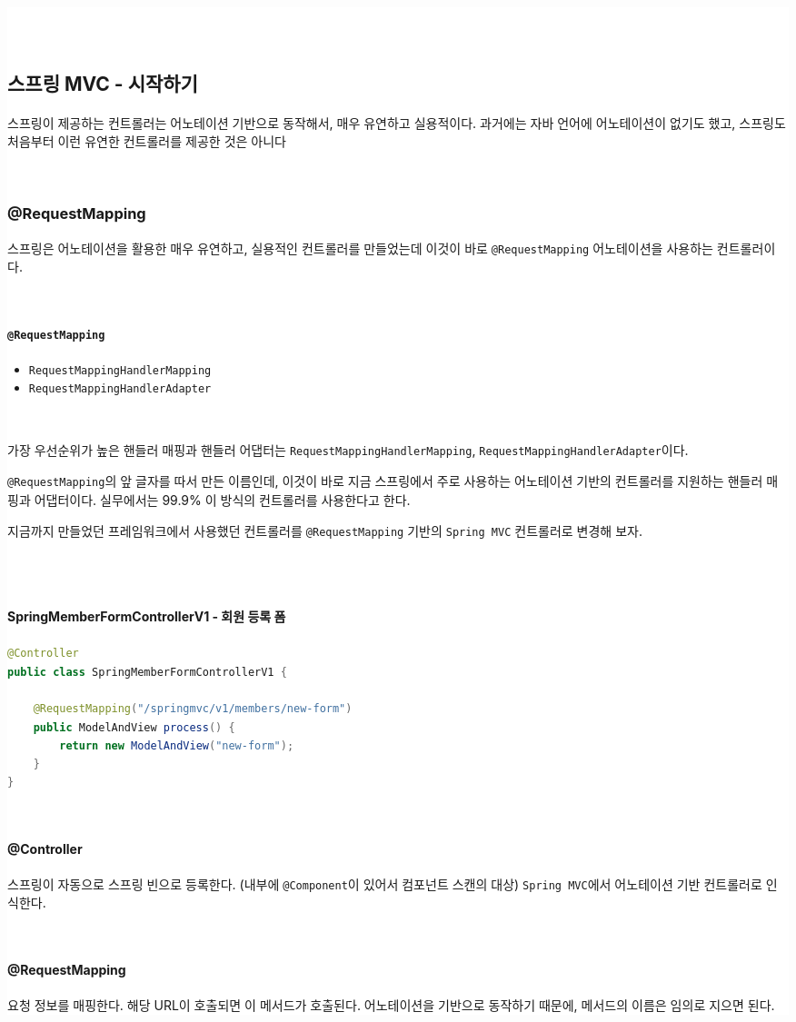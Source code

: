 <br/><br/>

## 스프링 MVC - 시작하기



스프링이 제공하는 컨트롤러는 어노테이션 기반으로 동작해서, 매우 유연하고 실용적이다. 과거에는 자바 언어에 어노테이션이 없기도 했고, 스프링도 처음부터 이런 유연한 컨트롤러를 제공한 것은 아니다

<br/>

### @RequestMapping

스프링은 어노테이션을 활용한 매우 유연하고, 실용적인 컨트롤러를 만들었는데 이것이 바로
`@RequestMapping` 어노테이션을 사용하는 컨트롤러이다.

<br/>

#### `@RequestMapping`
* `RequestMappingHandlerMapping`
* `RequestMappingHandlerAdapter`

<br/>

가장 우선순위가 높은 핸들러 매핑과 핸들러 어댑터는 `RequestMappingHandlerMapping`, `RequestMappingHandlerAdapter`이다.

`@RequestMapping`의 앞 글자를 따서 만든 이름인데, 이것이 바로 지금 스프링에서 주로 사용하는 어노테이션 기반의 컨트롤러를 지원하는 핸들러 매핑과 어댑터이다. 실무에서는 99.9% 이 방식의 컨트롤러를 사용한다고 한다.

지금까지 만들었던 프레임워크에서 사용했던 컨트롤러를 `@RequestMapping` 기반의 `Spring MVC` 컨트롤러로 변경해 보자.

<br/><br/>

#### SpringMemberFormControllerV1 - 회원 등록 폼

```java
@Controller
public class SpringMemberFormControllerV1 {

    @RequestMapping("/springmvc/v1/members/new-form")
    public ModelAndView process() {
        return new ModelAndView("new-form");
    }
}
```

<br/>

#### @Controller

스프링이 자동으로 스프링 빈으로 등록한다. (내부에 `@Component`이 있어서 컴포넌트 스캔의 대상) `Spring MVC`에서 어노테이션 기반 컨트롤러로 인식한다.

<br/>

#### @RequestMapping

요청 정보를 매핑한다. 해당 URL이 호출되면 이 메서드가 호출된다.
어노테이션을 기반으로 동작하기 때문에, 메서드의 이름은 임의로 지으면 된다.

